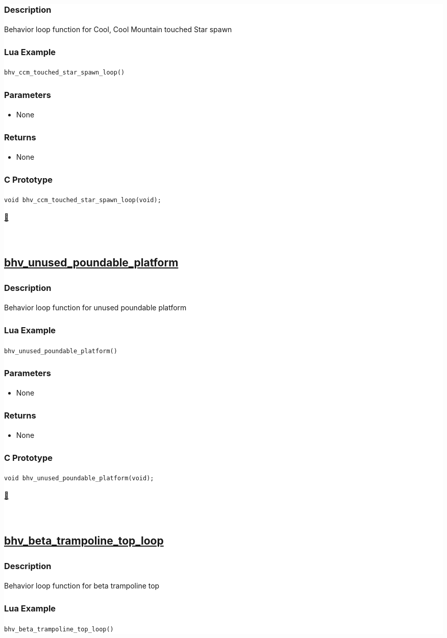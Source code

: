 ### Description
Behavior loop function for Cool, Cool Mountain touched Star spawn

### Lua Example
`bhv_ccm_touched_star_spawn_loop()`

### Parameters
- None

### Returns
- None

### C Prototype
`void bhv_ccm_touched_star_spawn_loop(void);`

[:arrow_up_small:](#)

<br />

## [bhv_unused_poundable_platform](#bhv_unused_poundable_platform)

### Description
Behavior loop function for unused poundable platform

### Lua Example
`bhv_unused_poundable_platform()`

### Parameters
- None

### Returns
- None

### C Prototype
`void bhv_unused_poundable_platform(void);`

[:arrow_up_small:](#)

<br />

## [bhv_beta_trampoline_top_loop](#bhv_beta_trampoline_top_loop)

### Description
Behavior loop function for beta trampoline top

### Lua Example
`bhv_beta_trampoline_top_loop()`
